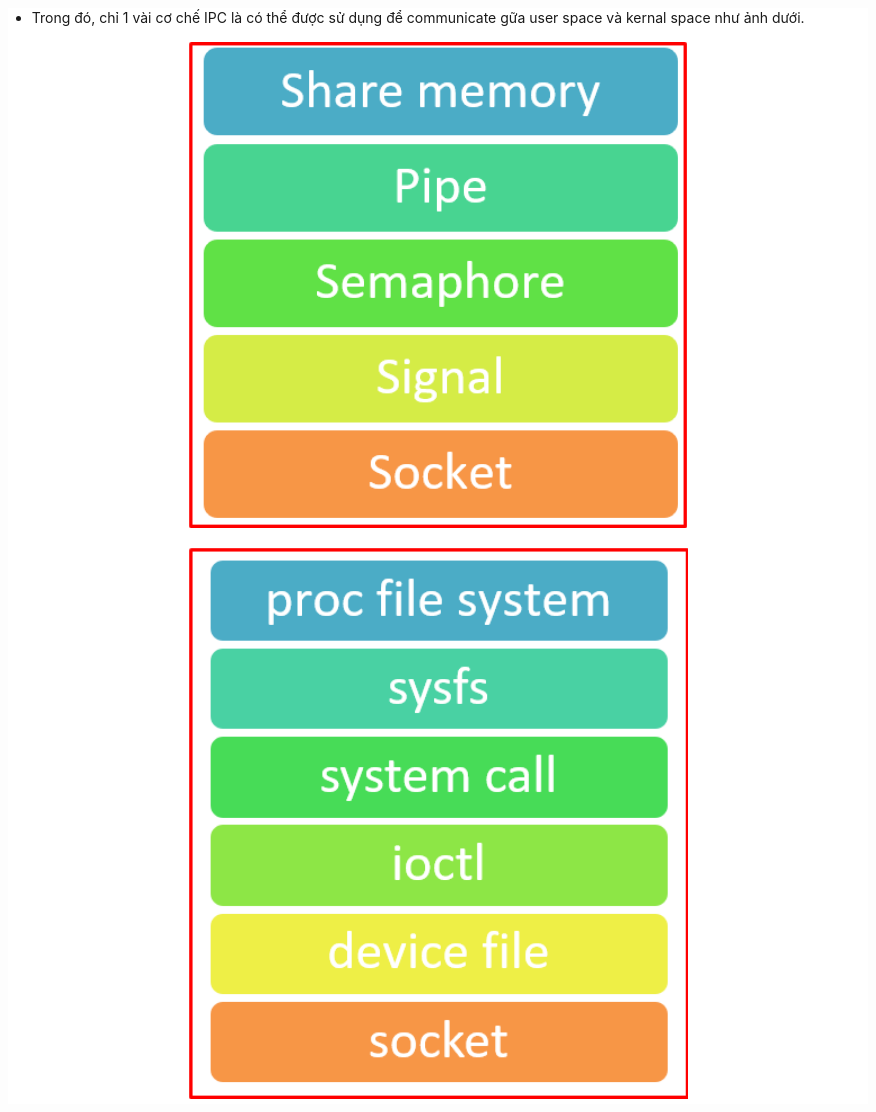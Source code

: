 + Trong đó, chỉ 1 vài cơ chế IPC là có thể được sử dụng để communicate gữa user space và kernal space như ảnh dưới.

<p align="center">
  <img src="Images/Screenshot_5.png" alt="hello" style="width:500px; height:auto;"/>   
</p>

<p align="center">
  <img src="Images/Screenshot_6.png" alt="hello" style="width:500px; height:auto;"/>   
</p>
